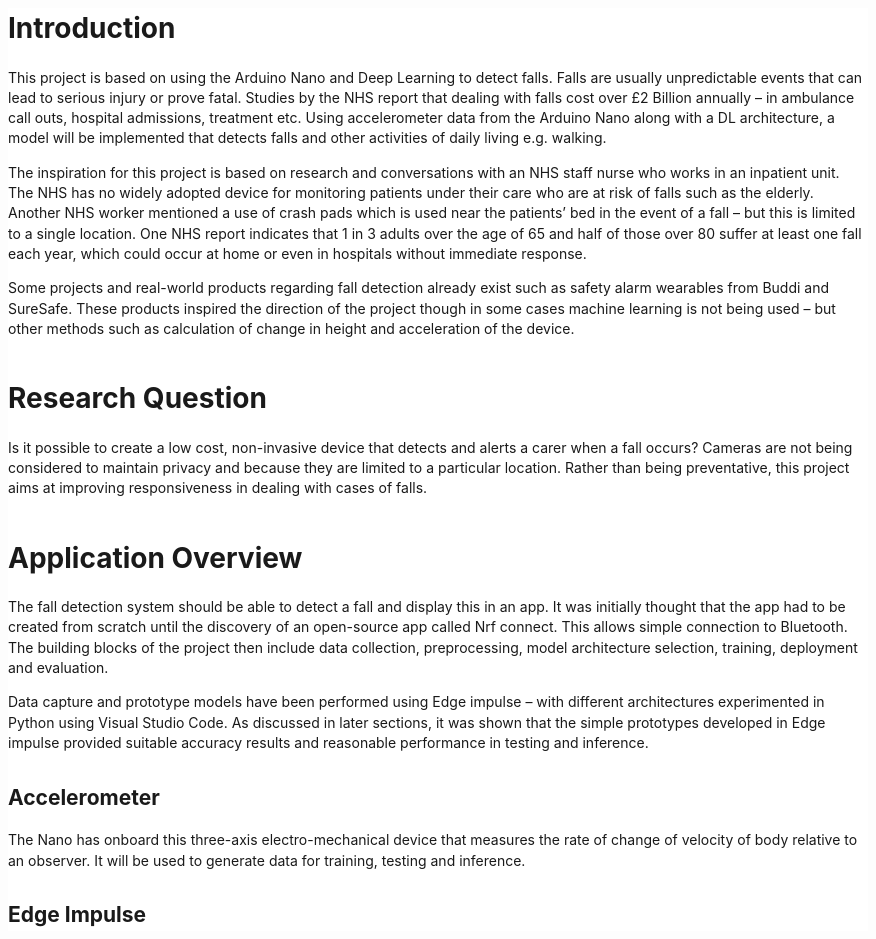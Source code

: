 # Introduction

This project is based on using the Arduino Nano and Deep Learning to detect falls. Falls are usually unpredictable events that can lead to serious injury or prove fatal. Studies by the NHS report that dealing with falls cost over £2 Billion annually – in ambulance call outs, hospital admissions, treatment etc. Using accelerometer data from the Arduino Nano along with a DL architecture, a model will be implemented that detects falls and other activities of daily living e.g. walking.

The inspiration for this project is based on research and conversations with an NHS staff nurse who works in an inpatient unit. The NHS has no widely adopted device for monitoring patients under their care who are at risk of falls such as the elderly. Another NHS worker mentioned a use of crash pads which is used near the patients’ bed in the event of a fall – but this is limited to a single location. One NHS report indicates that 1 in 3 adults over the age of 65 and half of those over 80 suffer at least one fall each year, which could occur at home or even in hospitals without immediate response.

Some projects and real-world products regarding fall detection already exist such as safety alarm wearables from Buddi and SureSafe. These products inspired the direction of the project though in some cases machine learning is not being used – but other methods such as calculation of change in height and acceleration of the device.

# Research Question

Is it possible to create a low cost, non-invasive device that detects and alerts a carer when a fall occurs? Cameras are not being considered to maintain privacy and because they are limited to a particular location. Rather than being preventative, this project aims at improving responsiveness in dealing with cases of falls.

# Application Overview

The fall detection system should be able to detect a fall and display this in an app. It was initially thought that the app had to be created from scratch until the discovery of an open-source app called Nrf connect. This allows simple connection to Bluetooth. The building blocks of the project then include data collection, preprocessing, model architecture selection, training, deployment and evaluation.

Data capture and prototype models have been performed using Edge impulse – with different architectures experimented in Python using Visual Studio Code. As discussed in later sections, it was shown that the simple prototypes developed in Edge impulse provided suitable accuracy results and reasonable performance in testing and inference.

## Accelerometer

The Nano has onboard this three-axis electro-mechanical device that measures the rate of change of velocity of body relative to an observer. It will be used to generate data for training, testing and inference.

## Edge Impulse
